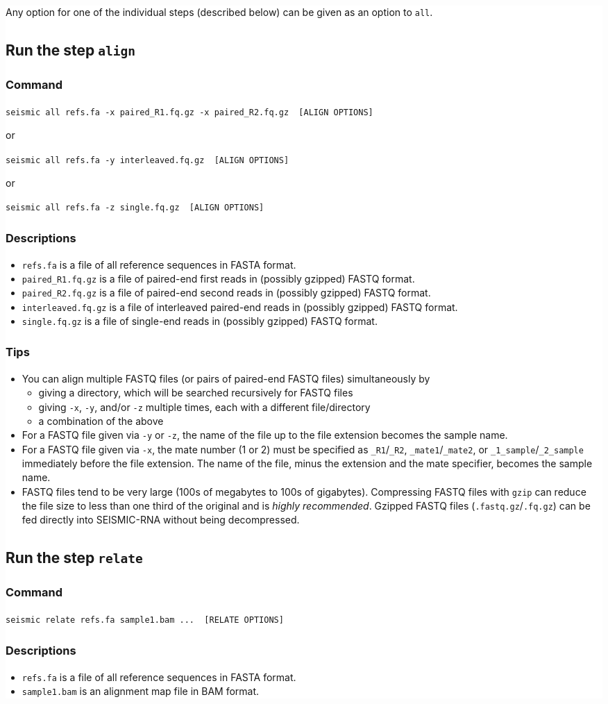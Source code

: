 Any option for one of the individual steps (described below) can be given as an option to `all`.


## Run the step `align`

### Command
```commandline
seismic all refs.fa -x paired_R1.fq.gz -x paired_R2.fq.gz  [ALIGN OPTIONS]
```
or
```commandline
seismic all refs.fa -y interleaved.fq.gz  [ALIGN OPTIONS]
```
or
```commandline
seismic all refs.fa -z single.fq.gz  [ALIGN OPTIONS]
```

### Descriptions
- `refs.fa` is a file of all reference sequences in FASTA format.
- `paired_R1.fq.gz` is a file of paired-end first reads in (possibly gzipped) FASTQ format.
- `paired_R2.fq.gz` is a file of paired-end second reads in (possibly gzipped) FASTQ format.
- `interleaved.fq.gz` is a file of interleaved paired-end reads in (possibly gzipped) FASTQ format.
- `single.fq.gz` is a file of single-end reads in (possibly gzipped) FASTQ format.


### Tips

- You can align multiple FASTQ files (or pairs of paired-end FASTQ files) simultaneously by
  - giving a directory, which will be searched recursively for FASTQ files
  - giving `-x`, `-y`, and/or `-z` multiple times, each with a different file/directory
  - a combination of the above
- For a FASTQ file given via `-y` or `-z`, the name of the file up to the file extension becomes the sample name.
- For a FASTQ file given via `-x`, the mate number (1 or 2) must be specified as `_R1`/`_R2`, `_mate1`/`_mate2`, or `_1_sample`/`_2_sample` immediately before the file extension. The name of the file, minus the extension and the mate specifier, becomes the sample name.
- FASTQ files tend to be very large (100s of megabytes to 100s of gigabytes). Compressing FASTQ files with `gzip` can reduce the file size to less than one third of the original and is _highly recommended_. Gzipped FASTQ files (`.fastq.gz`/`.fq.gz`) can be fed directly into SEISMIC-RNA without being decompressed.


## Run the step `relate`

### Command
```commandline
seismic relate refs.fa sample1.bam ...  [RELATE OPTIONS]
```

### Descriptions
- `refs.fa` is a file of all reference sequences in FASTA format.
- `sample1.bam` is an alignment map file in BAM format.
